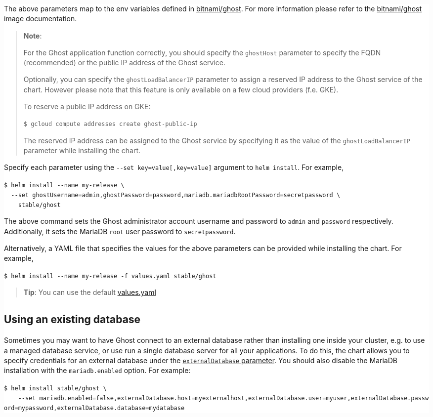 The above parameters map to the env variables defined in [bitnami/ghost](http://github.com/bitnami/bitnami-docker-ghost). For more information please refer to the [bitnami/ghost](http://github.com/bitnami/bitnami-docker-ghost) image documentation.

> **Note**:
>
> For the Ghost application function correctly, you should specify the `ghostHost` parameter to specify the FQDN (recommended) or the public IP address of the Ghost service.
>
> Optionally, you can specify the `ghostLoadBalancerIP` parameter to assign a reserved IP address to the Ghost service of the chart. However please note that this feature is only available on a few cloud providers (f.e. GKE).
>
> To reserve a public IP address on GKE:
>
> ```bash
> $ gcloud compute addresses create ghost-public-ip
> ```
>
> The reserved IP address can be assigned to the Ghost service by specifying it as the value of the `ghostLoadBalancerIP` parameter while installing the chart.

Specify each parameter using the `--set key=value[,key=value]` argument to `helm install`. For example,

```console
$ helm install --name my-release \
  --set ghostUsername=admin,ghostPassword=password,mariadb.mariadbRootPassword=secretpassword \
    stable/ghost
```

The above command sets the Ghost administrator account username and password to `admin` and `password` respectively. Additionally, it sets the MariaDB `root` user password to `secretpassword`.

Alternatively, a YAML file that specifies the values for the above parameters can be provided while installing the chart. For example,

```console
$ helm install --name my-release -f values.yaml stable/ghost
```

> **Tip**: You can use the default [values.yaml](values.yaml)

## Using an existing database

Sometimes you may want to have Ghost connect to an external database rather than installing one inside your cluster, e.g. to use a managed database service, or use run a single database server for all your applications. To do this, the chart allows you to specify credentials for an external database under the [`externalDatabase` parameter](#configuration). You should also disable the MariaDB installation with the `mariadb.enabled` option. For example:

```console
$ helm install stable/ghost \
    --set mariadb.enabled=false,externalDatabase.host=myexternalhost,externalDatabase.user=myuser,externalDatabase.password=mypassword,externalDatabase.database=mydatabase
```
